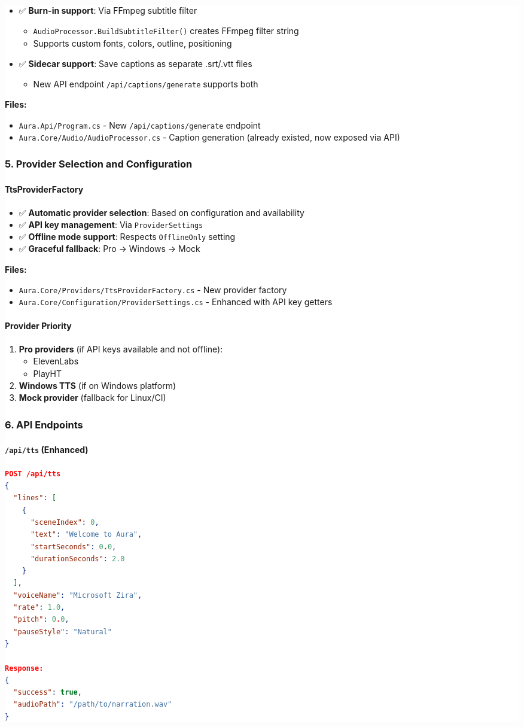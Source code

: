 - ✅ **Burn-in support**: Via FFmpeg subtitle filter
  - `AudioProcessor.BuildSubtitleFilter()` creates FFmpeg filter string
  - Supports custom fonts, colors, outline, positioning
  
- ✅ **Sidecar support**: Save captions as separate .srt/.vtt files
  - New API endpoint `/api/captions/generate` supports both

**Files:**
- `Aura.Api/Program.cs` - New `/api/captions/generate` endpoint
- `Aura.Core/Audio/AudioProcessor.cs` - Caption generation (already existed, now exposed via API)

### 5. Provider Selection and Configuration

#### TtsProviderFactory
- ✅ **Automatic provider selection**: Based on configuration and availability
- ✅ **API key management**: Via `ProviderSettings`
- ✅ **Offline mode support**: Respects `OfflineOnly` setting
- ✅ **Graceful fallback**: Pro → Windows → Mock

**Files:**
- `Aura.Core/Providers/TtsProviderFactory.cs` - New provider factory
- `Aura.Core/Configuration/ProviderSettings.cs` - Enhanced with API key getters

#### Provider Priority
1. **Pro providers** (if API keys available and not offline):
   - ElevenLabs
   - PlayHT
2. **Windows TTS** (if on Windows platform)
3. **Mock provider** (fallback for Linux/CI)

### 6. API Endpoints

#### `/api/tts` (Enhanced)
```json
POST /api/tts
{
  "lines": [
    {
      "sceneIndex": 0,
      "text": "Welcome to Aura",
      "startSeconds": 0.0,
      "durationSeconds": 2.0
    }
  ],
  "voiceName": "Microsoft Zira",
  "rate": 1.0,
  "pitch": 0.0,
  "pauseStyle": "Natural"
}

Response:
{
  "success": true,
  "audioPath": "/path/to/narration.wav"
}
```
